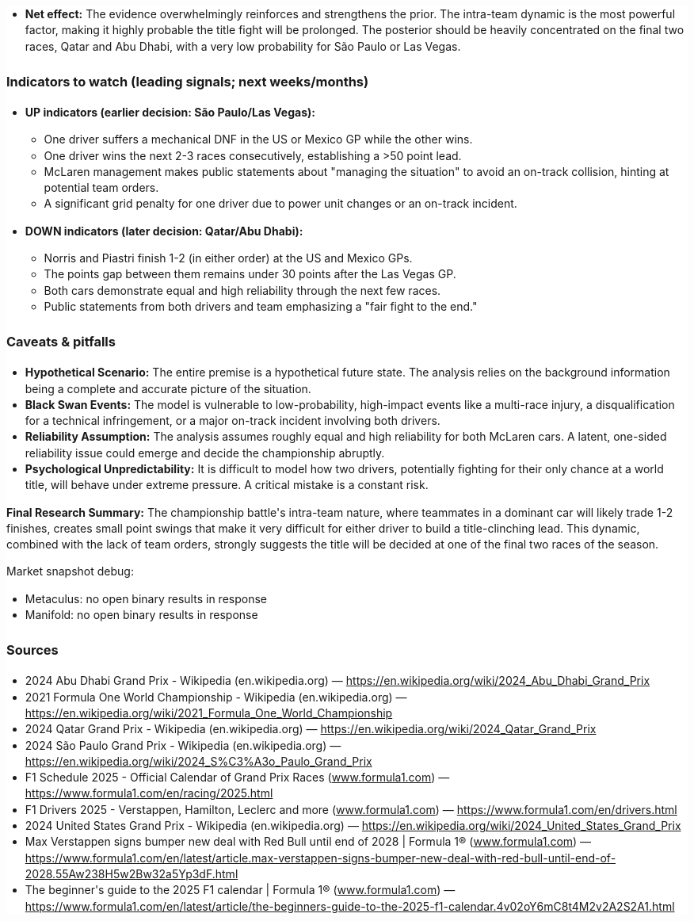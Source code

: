 *   **Net effect:** The evidence overwhelmingly reinforces and strengthens the prior. The intra-team dynamic is the most powerful factor, making it highly probable the title fight will be prolonged. The posterior should be heavily concentrated on the final two races, Qatar and Abu Dhabi, with a very low probability for São Paulo or Las Vegas.

### Indicators to watch (leading signals; next weeks/months)
*   **UP indicators (earlier decision: São Paulo/Las Vegas):**
    *   One driver suffers a mechanical DNF in the US or Mexico GP while the other wins.
    *   One driver wins the next 2-3 races consecutively, establishing a >50 point lead.
    *   McLaren management makes public statements about "managing the situation" to avoid an on-track collision, hinting at potential team orders.
    *   A significant grid penalty for one driver due to power unit changes or an on-track incident.

*   **DOWN indicators (later decision: Qatar/Abu Dhabi):**
    *   Norris and Piastri finish 1-2 (in either order) at the US and Mexico GPs.
    *   The points gap between them remains under 30 points after the Las Vegas GP.
    *   Both cars demonstrate equal and high reliability through the next few races.
    *   Public statements from both drivers and team emphasizing a "fair fight to the end."

### Caveats & pitfalls
*   **Hypothetical Scenario:** The entire premise is a hypothetical future state. The analysis relies on the background information being a complete and accurate picture of the situation.
*   **Black Swan Events:** The model is vulnerable to low-probability, high-impact events like a multi-race injury, a disqualification for a technical infringement, or a major on-track incident involving both drivers.
*   **Reliability Assumption:** The analysis assumes roughly equal and high reliability for both McLaren cars. A latent, one-sided reliability issue could emerge and decide the championship abruptly.
*   **Psychological Unpredictability:** It is difficult to model how two drivers, potentially fighting for their only chance at a world title, will behave under extreme pressure. A critical mistake is a constant risk.

**Final Research Summary:** The championship battle's intra-team nature, where teammates in a dominant car will likely trade 1-2 finishes, creates small point swings that make it very difficult for either driver to build a title-clinching lead. This dynamic, combined with the lack of team orders, strongly suggests the title will be decided at one of the final two races of the season.

Market snapshot debug:
- Metaculus: no open binary results in response
- Manifold: no open binary results in response

### Sources
- 2024 Abu Dhabi Grand Prix - Wikipedia (en.wikipedia.org) — https://en.wikipedia.org/wiki/2024_Abu_Dhabi_Grand_Prix
- 2021 Formula One World Championship - Wikipedia (en.wikipedia.org) — https://en.wikipedia.org/wiki/2021_Formula_One_World_Championship
- 2024 Qatar Grand Prix - Wikipedia (en.wikipedia.org) — https://en.wikipedia.org/wiki/2024_Qatar_Grand_Prix
- 2024 São Paulo Grand Prix - Wikipedia (en.wikipedia.org) — https://en.wikipedia.org/wiki/2024_S%C3%A3o_Paulo_Grand_Prix
- F1 Schedule 2025 - Official Calendar of Grand Prix Races (www.formula1.com) — https://www.formula1.com/en/racing/2025.html
- F1 Drivers 2025 - Verstappen, Hamilton, Leclerc and more (www.formula1.com) — https://www.formula1.com/en/drivers.html
- 2024 United States Grand Prix - Wikipedia (en.wikipedia.org) — https://en.wikipedia.org/wiki/2024_United_States_Grand_Prix
- Max Verstappen signs bumper new deal with Red Bull until end of 2028 | Formula 1® (www.formula1.com) — https://www.formula1.com/en/latest/article.max-verstappen-signs-bumper-new-deal-with-red-bull-until-end-of-2028.55Aw238H5w2Bw32a5Yp3dF.html
- The beginner's guide to the 2025 F1 calendar | Formula 1® (www.formula1.com) — https://www.formula1.com/en/latest/article/the-beginners-guide-to-the-2025-f1-calendar.4v02oY6mC8t4M2v2A2S2A1.html